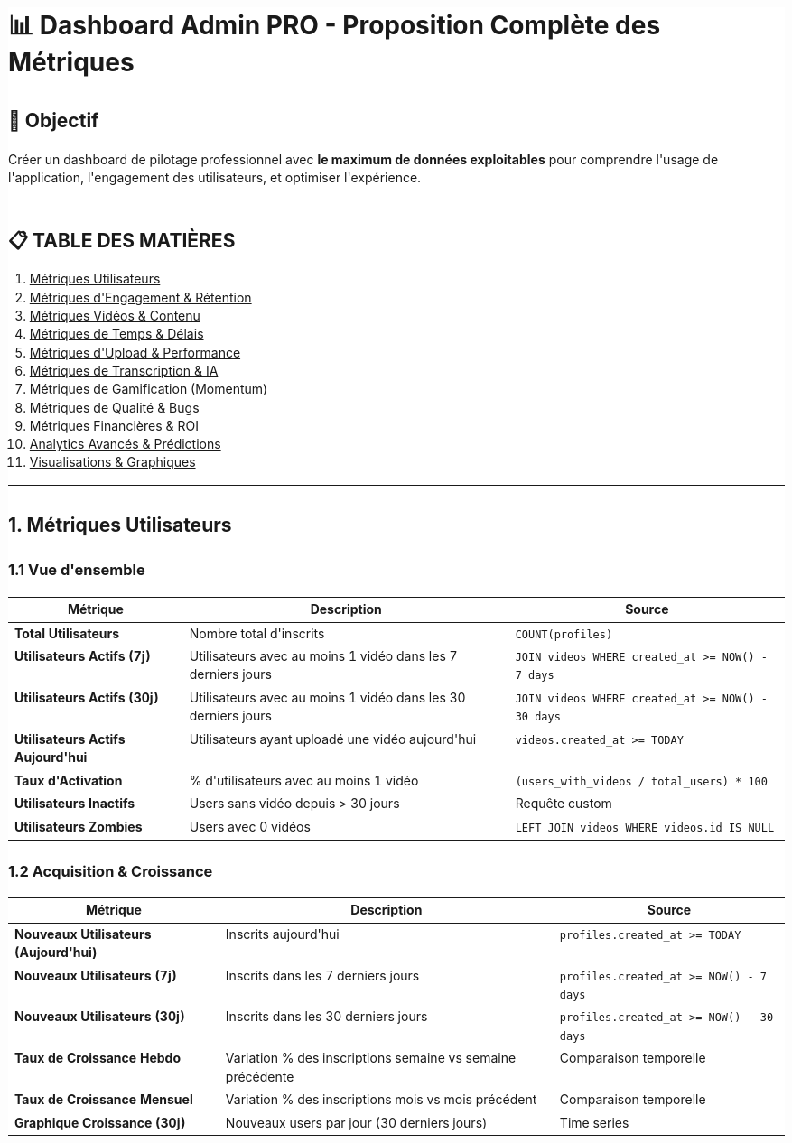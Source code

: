 # 📊 Dashboard Admin PRO - Proposition Complète des Métriques

## 🎯 Objectif
Créer un dashboard de pilotage professionnel avec **le maximum de données exploitables** pour comprendre l'usage de l'application, l'engagement des utilisateurs, et optimiser l'expérience.

---

## 📋 TABLE DES MATIÈRES

1. [Métriques Utilisateurs](#1-métriques-utilisateurs)
2. [Métriques d'Engagement & Rétention](#2-métriques-dengagement--rétention)
3. [Métriques Vidéos & Contenu](#3-métriques-vidéos--contenu)
4. [Métriques de Temps & Délais](#4-métriques-de-temps--délais)
5. [Métriques d'Upload & Performance](#5-métriques-dupload--performance)
6. [Métriques de Transcription & IA](#6-métriques-de-transcription--ia)
7. [Métriques de Gamification (Momentum)](#7-métriques-de-gamification-momentum)
8. [Métriques de Qualité & Bugs](#8-métriques-de-qualité--bugs)
9. [Métriques Financières & ROI](#9-métriques-financières--roi)
10. [Analytics Avancés & Prédictions](#10-analytics-avancés--prédictions)
11. [Visualisations & Graphiques](#11-visualisations--graphiques)

---

## 1. Métriques Utilisateurs

### 1.1 Vue d'ensemble

| Métrique | Description | Source |
|----------|-------------|--------|
| **Total Utilisateurs** | Nombre total d'inscrits | `COUNT(profiles)` |
| **Utilisateurs Actifs (7j)** | Utilisateurs avec au moins 1 vidéo dans les 7 derniers jours | `JOIN videos WHERE created_at >= NOW() - 7 days` |
| **Utilisateurs Actifs (30j)** | Utilisateurs avec au moins 1 vidéo dans les 30 derniers jours | `JOIN videos WHERE created_at >= NOW() - 30 days` |
| **Utilisateurs Actifs Aujourd'hui** | Utilisateurs ayant uploadé une vidéo aujourd'hui | `videos.created_at >= TODAY` |
| **Taux d'Activation** | % d'utilisateurs avec au moins 1 vidéo | `(users_with_videos / total_users) * 100` |
| **Utilisateurs Inactifs** | Users sans vidéo depuis > 30 jours | Requête custom |
| **Utilisateurs Zombies** | Users avec 0 vidéos | `LEFT JOIN videos WHERE videos.id IS NULL` |

### 1.2 Acquisition & Croissance

| Métrique | Description | Source |
|----------|-------------|--------|
| **Nouveaux Utilisateurs (Aujourd'hui)** | Inscrits aujourd'hui | `profiles.created_at >= TODAY` |
| **Nouveaux Utilisateurs (7j)** | Inscrits dans les 7 derniers jours | `profiles.created_at >= NOW() - 7 days` |
| **Nouveaux Utilisateurs (30j)** | Inscrits dans les 30 derniers jours | `profiles.created_at >= NOW() - 30 days` |
| **Taux de Croissance Hebdo** | Variation % des inscriptions semaine vs semaine précédente | Comparaison temporelle |
| **Taux de Croissance Mensuel** | Variation % des inscriptions mois vs mois précédent | Comparaison temporelle |
| **Graphique Croissance (30j)** | Nouveaux users par jour (30 derniers jours) | Time series |
